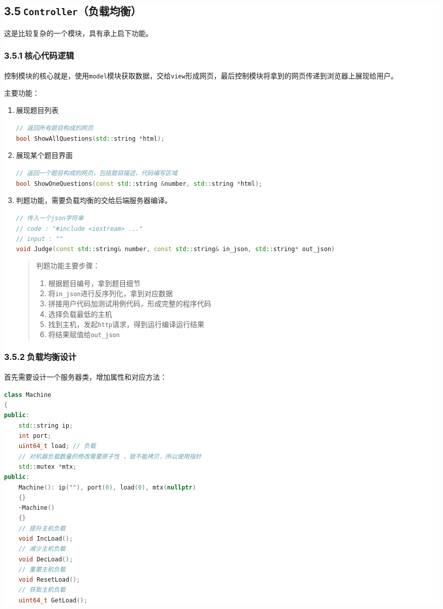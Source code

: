 ## 3.5 `Controller`（负载均衡）

这是比较复杂的一个模块，具有承上启下功能。

### 3.5.1  核心代码逻辑

控制模块的核心就是，使用`model`模块获取数据，交给`view`形成网页，最后控制模块将拿到的网页传递到浏览器上展现给用户。

主要功能：

1. 展现题目列表
   ```c++
   // 返回所有题目构成的网页
   bool ShowAllQuestions(std::string *html);
   ```

2. 展现某个题目界面
   ```c++
   // 返回一个题目构成的网页，包括题目描述，代码编写区域
   bool ShowOneQuestions(const std::string &number, std::string *html);
   ```

3. 判题功能，需要负载均衡的交给后端服务器编译。
   ```c++
   // 传入一个json字符串
   // code : "#include <iostream> ..."
   // input : ""
   void Judge(const std::string& number, const std::string& in_json, std::string* out_json)
   ```

   

   > 判题功能主要步骤：
   >
   > 1. 根据题目编号，拿到题目细节
   > 2. 将`in_json`进行反序列化，拿到对应数据
   > 3. 拼接用户代码加测试用例代码，形成完整的程序代码
   > 4. 选择负载最低的主机
   > 5. 找到主机，发起`http`请求，得到运行编译运行结果
   > 6. 将结果赋值给`out_json`

   

### 3.5.2 负载均衡设计

首先需要设计一个服务器类，增加属性和对应方法：

```c++
class Machine
{
public:
    std::string ip;
    int port; 
    uint64_t load; // 负载
    // 对机器负载数量的修改需要原子性 ，锁不能拷贝，所以使用指针
    std::mutex *mtx; 
public:
    Machine(): ip(""), port(0), load(0), mtx(nullptr)
    {}
    ~Machine()
    {}
    // 提升主机负载
    void IncLoad();
    // 减少主机负载
    void DecLoad();
    // 重置主机负载
    void ResetLoad();
    // 获取主机负载
    uint64_t GetLoad();
```